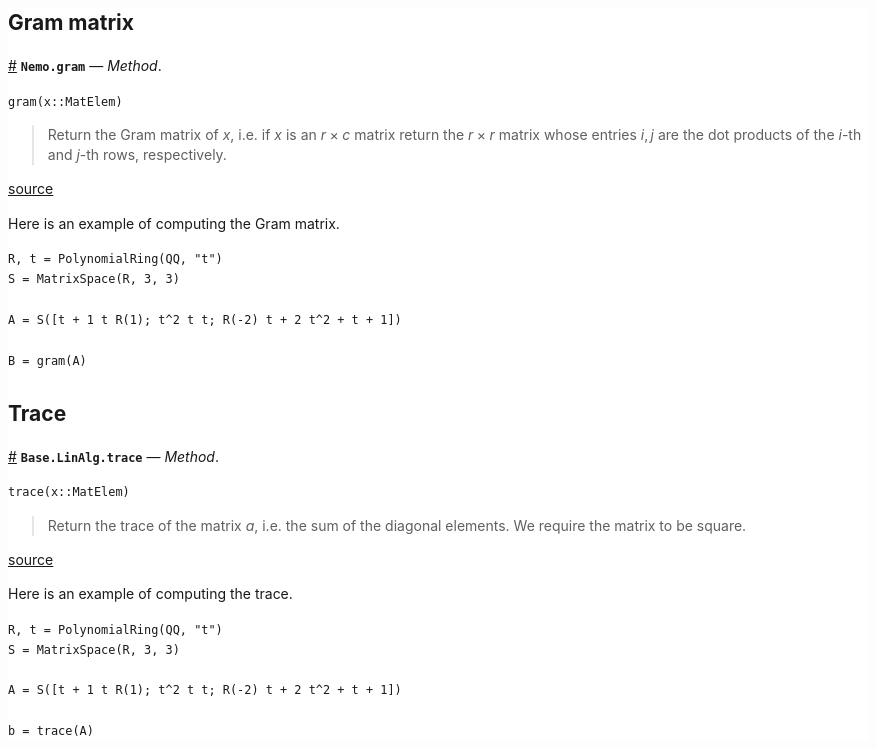 
<a id='Gram-matrix-1'></a>

## Gram matrix

<a id='Nemo.gram-Tuple{Nemo.MatElem}' href='#Nemo.gram-Tuple{Nemo.MatElem}'>#</a>
**`Nemo.gram`** &mdash; *Method*.



```
gram(x::MatElem)
```

> Return the Gram matrix of $x$, i.e. if $x$ is an $r\times c$ matrix return the $r\times r$ matrix whose entries $i, j$ are the dot products of the $i$-th and $j$-th rows, respectively.



<a target='_blank' href='https://github.com/wbhart/Nemo.jl/tree/73562614f04fbf543aacd73feb832aff7b4fe899/src/generic/Matrix.jl#L797' class='documenter-source'>source</a><br>


Here is an example of computing the Gram matrix.


```
R, t = PolynomialRing(QQ, "t")
S = MatrixSpace(R, 3, 3)

A = S([t + 1 t R(1); t^2 t t; R(-2) t + 2 t^2 + t + 1])

B = gram(A)
```


<a id='Trace-1'></a>

## Trace

<a id='Base.LinAlg.trace-Tuple{Nemo.MatElem}' href='#Base.LinAlg.trace-Tuple{Nemo.MatElem}'>#</a>
**`Base.LinAlg.trace`** &mdash; *Method*.



```
trace(x::MatElem)
```

> Return the trace of the matrix $a$, i.e. the sum of the diagonal elements. We require the matrix to be square.



<a target='_blank' href='https://github.com/wbhart/Nemo.jl/tree/73562614f04fbf543aacd73feb832aff7b4fe899/src/generic/Matrix.jl#L827' class='documenter-source'>source</a><br>


Here is an example of computing the trace.


```
R, t = PolynomialRing(QQ, "t")
S = MatrixSpace(R, 3, 3)

A = S([t + 1 t R(1); t^2 t t; R(-2) t + 2 t^2 + t + 1])

b = trace(A)
```
